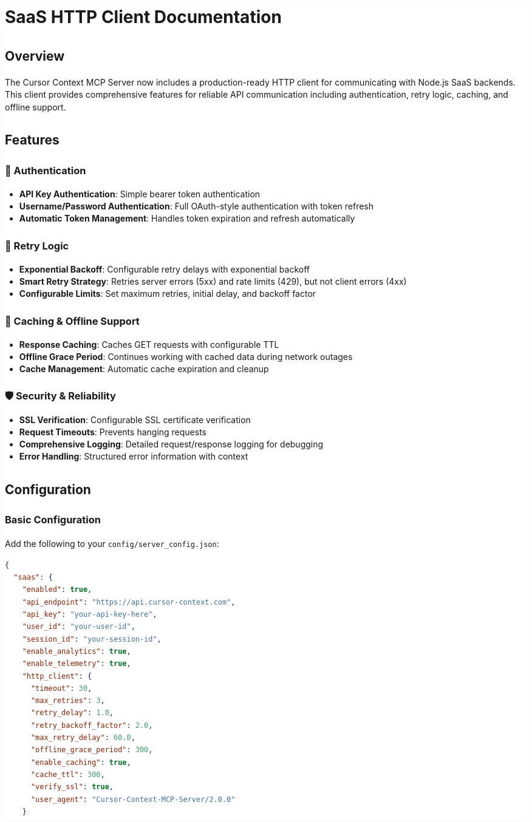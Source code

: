 # SaaS HTTP Client Documentation

## Overview

The Cursor Context MCP Server now includes a production-ready HTTP client for communicating with Node.js SaaS backends. This client provides comprehensive features for reliable API communication including authentication, retry logic, caching, and offline support.

## Features

### 🔐 Authentication
- **API Key Authentication**: Simple bearer token authentication
- **Username/Password Authentication**: Full OAuth-style authentication with token refresh
- **Automatic Token Management**: Handles token expiration and refresh automatically

### 🔄 Retry Logic
- **Exponential Backoff**: Configurable retry delays with exponential backoff
- **Smart Retry Strategy**: Retries server errors (5xx) and rate limits (429), but not client errors (4xx)
- **Configurable Limits**: Set maximum retries, initial delay, and backoff factor

### 💾 Caching & Offline Support
- **Response Caching**: Caches GET requests with configurable TTL
- **Offline Grace Period**: Continues working with cached data during network outages
- **Cache Management**: Automatic cache expiration and cleanup

### 🛡️ Security & Reliability
- **SSL Verification**: Configurable SSL certificate verification
- **Request Timeouts**: Prevents hanging requests
- **Comprehensive Logging**: Detailed request/response logging for debugging
- **Error Handling**: Structured error information with context

## Configuration

### Basic Configuration

Add the following to your `config/server_config.json`:

```json
{
  "saas": {
    "enabled": true,
    "api_endpoint": "https://api.cursor-context.com",
    "api_key": "your-api-key-here",
    "user_id": "your-user-id",
    "session_id": "your-session-id",
    "enable_analytics": true,
    "enable_telemetry": true,
    "http_client": {
      "timeout": 30,
      "max_retries": 3,
      "retry_delay": 1.0,
      "retry_backoff_factor": 2.0,
      "max_retry_delay": 60.0,
      "offline_grace_period": 300,
      "enable_caching": true,
      "cache_ttl": 300,
      "verify_ssl": true,
      "user_agent": "Cursor-Context-MCP-Server/2.0.0"
    }
```